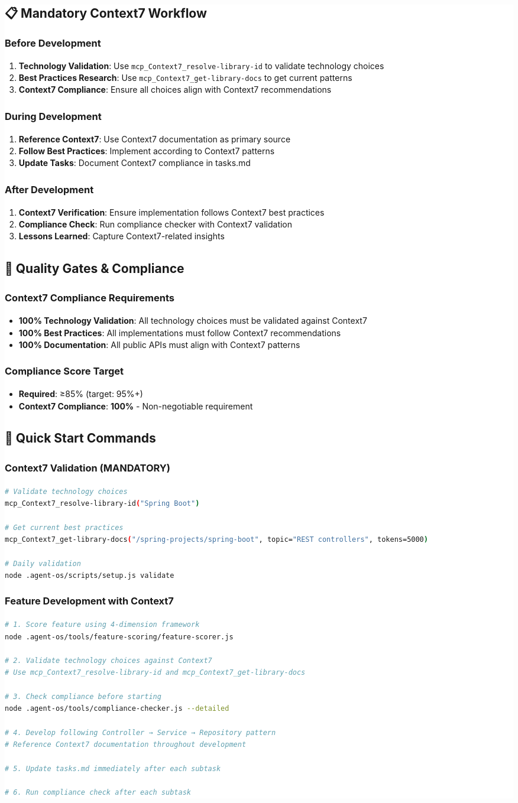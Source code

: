 ## 📋 Mandatory Context7 Workflow

### **Before Development**
1. **Technology Validation**: Use `mcp_Context7_resolve-library-id` to validate technology choices
2. **Best Practices Research**: Use `mcp_Context7_get-library-docs` to get current patterns
3. **Context7 Compliance**: Ensure all choices align with Context7 recommendations

### **During Development**
1. **Reference Context7**: Use Context7 documentation as primary source
2. **Follow Best Practices**: Implement according to Context7 patterns
3. **Update Tasks**: Document Context7 compliance in tasks.md

### **After Development**
1. **Context7 Verification**: Ensure implementation follows Context7 best practices
2. **Compliance Check**: Run compliance checker with Context7 validation
3. **Lessons Learned**: Capture Context7-related insights

## 🎯 Quality Gates & Compliance

### **Context7 Compliance Requirements**
- **100% Technology Validation**: All technology choices must be validated against Context7
- **100% Best Practices**: All implementations must follow Context7 recommendations
- **100% Documentation**: All public APIs must align with Context7 patterns

### **Compliance Score Target**
- **Required**: ≥85% (target: 95%+)
- **Context7 Compliance**: **100%** - Non-negotiable requirement

## 🚀 Quick Start Commands

### **Context7 Validation (MANDATORY)**
```bash
# Validate technology choices
mcp_Context7_resolve-library-id("Spring Boot")

# Get current best practices
mcp_Context7_get-library-docs("/spring-projects/spring-boot", topic="REST controllers", tokens=5000)

# Daily validation
node .agent-os/scripts/setup.js validate
```

### **Feature Development with Context7**
```bash
# 1. Score feature using 4-dimension framework
node .agent-os/tools/feature-scoring/feature-scorer.js

# 2. Validate technology choices against Context7
# Use mcp_Context7_resolve-library-id and mcp_Context7_get-library-docs

# 3. Check compliance before starting
node .agent-os/tools/compliance-checker.js --detailed

# 4. Develop following Controller → Service → Repository pattern
# Reference Context7 documentation throughout development

# 5. Update tasks.md immediately after each subtask

# 6. Run compliance check after each subtask
```